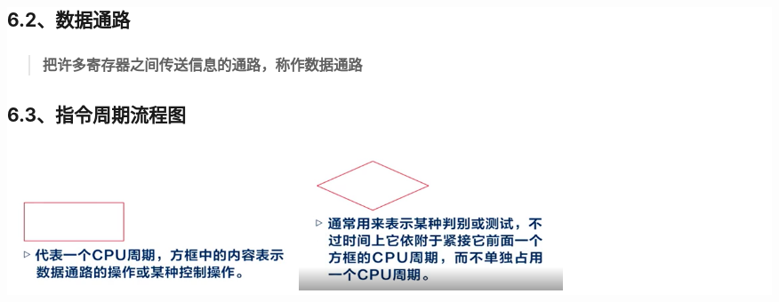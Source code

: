 

## 6.2、数据通路

> ### **把许多寄存器之间传送信息的通路，称作数据通路**





## 6.3、指令周期流程图

<img src="image-20221206214202107.png" alt="image-20221206214202107" style="zoom:33%;" />

<img src="image-20221206214217822.png" alt="image-20221206214217822" style="zoom:33%;" />

